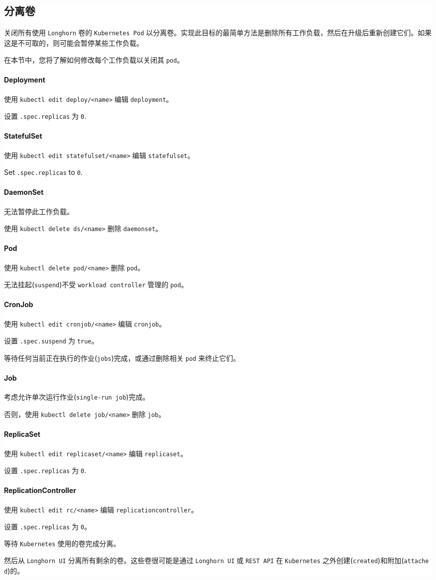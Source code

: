 ## 分离卷

关闭所有使用 `Longhorn` 卷的 `Kubernetes Pod` 以分离卷。实现此目标的最简单方法是删除所有工作负载，然后在升级后重新创建它们。如果这是不可取的，则可能会暂停某些工作负载。

在本节中，您将了解如何修改每个工作负载以关闭其 `pod`。

#### Deployment

使用 `kubectl edit deploy/<name>` 编辑 `deployment`。

设置 `.spec.replicas` 为 `0`.

#### StatefulSet

使用 `kubectl edit statefulset/<name>` 编辑 `statefulset`。

Set `.spec.replicas` to `0`.

#### DaemonSet

无法暂停此工作负载。

使用 `kubectl delete ds/<name>` 删除 `daemonset`。

#### Pod

使用 `kubectl delete pod/<name>` 删除 `pod`。

无法挂起(`suspend`)不受 `workload controller` 管理的 `pod`。

#### CronJob

使用 `kubectl edit cronjob/<name>` 编辑 `cronjob`。

设置 `.spec.suspend` 为 `true`。

等待任何当前正在执行的作业(`jobs`)完成，或通过删除相关 `pod` 来终止它们。

#### Job

考虑允许单次运行作业(`single-run job`)完成。

否则，使用 `kubectl delete job/<name>` 删除 `job`。

#### ReplicaSet

使用 `kubectl edit replicaset/<name>` 编辑 `replicaset`。

设置 `.spec.replicas` 为 `0`.

#### ReplicationController

使用 `kubectl edit rc/<name>` 编辑 `replicationcontroller`。

设置 `.spec.replicas` 为 `0`。

等待 `Kubernetes` 使用的卷完成分离。

然后从 `Longhorn UI` 分离所有剩余的卷。这些卷很可能是通过 `Longhorn UI` 或 `REST API` 在 `Kubernetes` 之外创建(`created`)和附加(`attached`)的。
